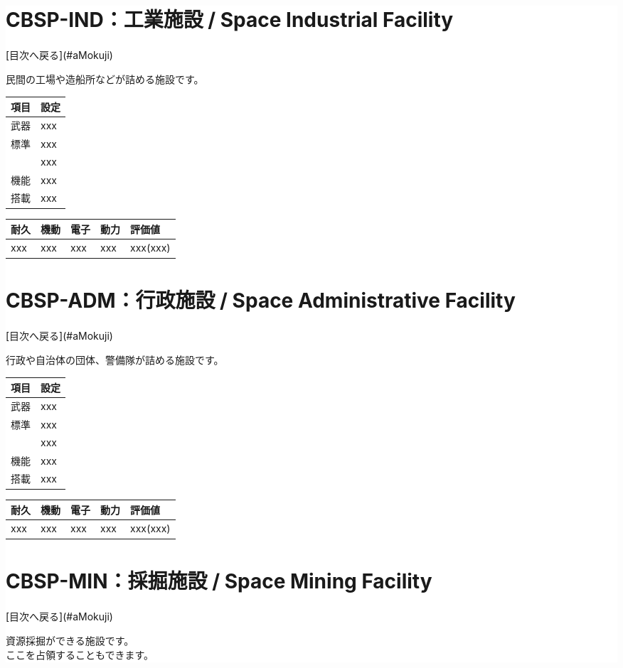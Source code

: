 



<h1 id="aSpaceIndustrialFacility">CBSP-IND：工業施設 / Space Industrial Facility</h1>  
  [目次へ戻る](#aMokuji)  
  

民間の工場や造船所などが詰める施設です。  

|項目  |設定  |
|:--|:--|
|武器  |xxx  |
|標準  |xxx  |
|      |xxx  |
|機能  |xxx  |
|搭載  |xxx  |

|耐久  |機動  |電子  |動力  |評価値    |
|:--|:--|:--|:--|:--|
| xxx   | xxx   | xxx   | xxx   | xxx(xxx)   |
  





<h1 id="aSpaceAdministrativeFacility">CBSP-ADM：行政施設 / Space Administrative Facility</h1>  
  [目次へ戻る](#aMokuji)  
  

行政や自治体の団体、警備隊が詰める施設です。  

|項目  |設定  |
|:--|:--|
|武器  |xxx  |
|標準  |xxx  |
|      |xxx  |
|機能  |xxx  |
|搭載  |xxx  |

|耐久  |機動  |電子  |動力  |評価値    |
|:--|:--|:--|:--|:--|
| xxx   | xxx   | xxx   | xxx   | xxx(xxx)   |
  





<h1 id="aSpaceMiningFacility">CBSP-MIN：採掘施設 / Space Mining Facility</h1>  
  [目次へ戻る](#aMokuji)  
  

資源採掘ができる施設です。  
ここを占領することもできます。  
